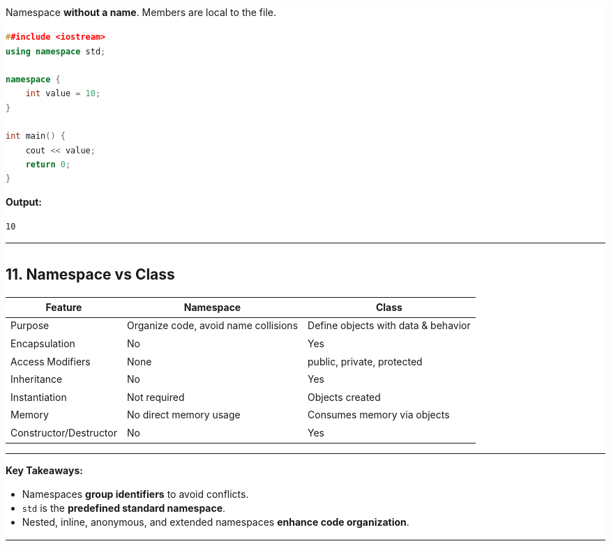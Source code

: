 Namespace **without a name**. Members are local to the file.

```cpp
##include <iostream>
using namespace std;

namespace {
    int value = 10;
}

int main() {
    cout << value;
    return 0;
}
```

**Output:**

```
10
```

---

## **11. Namespace vs Class**

| Feature                | Namespace                            | Class                               |
| ---------------------- | ------------------------------------ | ----------------------------------- |
| Purpose                | Organize code, avoid name collisions | Define objects with data & behavior |
| Encapsulation          | No                                   | Yes                                 |
| Access Modifiers       | None                                 | public, private, protected          |
| Inheritance            | No                                   | Yes                                 |
| Instantiation          | Not required                         | Objects created                     |
| Memory                 | No direct memory usage               | Consumes memory via objects         |
| Constructor/Destructor | No                                   | Yes                                 |

---

**Key Takeaways:**

* Namespaces **group identifiers** to avoid conflicts.
* `std` is the **predefined standard namespace**.
* Nested, inline, anonymous, and extended namespaces **enhance code organization**.

---